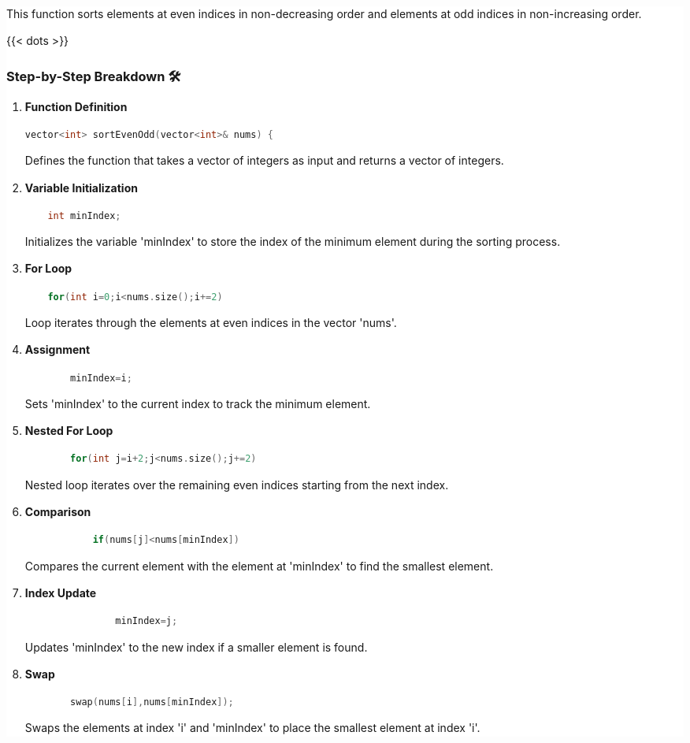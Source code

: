This function sorts elements at even indices in non-decreasing order and elements at odd indices in non-increasing order.

{{< dots >}}
### Step-by-Step Breakdown 🛠️
1. **Function Definition**
	```cpp
	vector<int> sortEvenOdd(vector<int>& nums) {
	```
	Defines the function that takes a vector of integers as input and returns a vector of integers.

2. **Variable Initialization**
	```cpp
	    int minIndex;
	```
	Initializes the variable 'minIndex' to store the index of the minimum element during the sorting process.

3. **For Loop**
	```cpp
	    for(int i=0;i<nums.size();i+=2)
	```
	Loop iterates through the elements at even indices in the vector 'nums'.

4. **Assignment**
	```cpp
	        minIndex=i;
	```
	Sets 'minIndex' to the current index to track the minimum element.

5. **Nested For Loop**
	```cpp
	        for(int j=i+2;j<nums.size();j+=2)
	```
	Nested loop iterates over the remaining even indices starting from the next index.

6. **Comparison**
	```cpp
	            if(nums[j]<nums[minIndex])
	```
	Compares the current element with the element at 'minIndex' to find the smallest element.

7. **Index Update**
	```cpp
	                minIndex=j;
	```
	Updates 'minIndex' to the new index if a smaller element is found.

8. **Swap**
	```cpp
	        swap(nums[i],nums[minIndex]);
	```
	Swaps the elements at index 'i' and 'minIndex' to place the smallest element at index 'i'.
